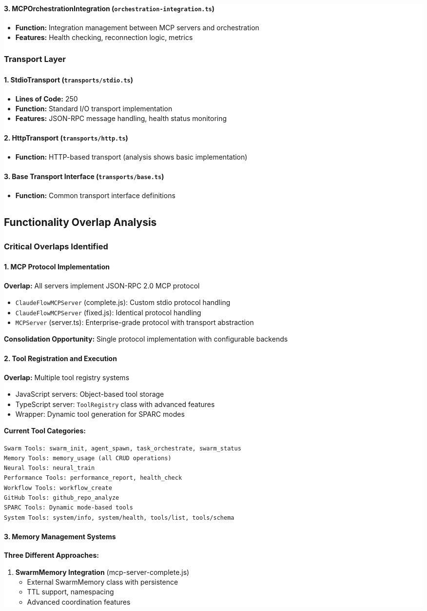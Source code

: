 #### 3. MCPOrchestrationIntegration (`orchestration-integration.ts`)
- **Function:** Integration management between MCP servers and orchestration
- **Features:** Health checking, reconnection logic, metrics

### Transport Layer

#### 1. StdioTransport (`transports/stdio.ts`)
- **Lines of Code:** 250
- **Function:** Standard I/O transport implementation
- **Features:** JSON-RPC message handling, health status monitoring

#### 2. HttpTransport (`transports/http.ts`)
- **Function:** HTTP-based transport (analysis shows basic implementation)

#### 3. Base Transport Interface (`transports/base.ts`)
- **Function:** Common transport interface definitions

## Functionality Overlap Analysis

### Critical Overlaps Identified

#### 1. MCP Protocol Implementation
**Overlap:** All servers implement JSON-RPC 2.0 MCP protocol
- `ClaudeFlowMCPServer` (complete.js): Custom stdio protocol handling
- `ClaudeFlowMCPServer` (fixed.js): Identical protocol handling
- `MCPServer` (server.ts): Enterprise-grade protocol with transport abstraction

**Consolidation Opportunity:** Single protocol implementation with configurable backends

#### 2. Tool Registration and Execution
**Overlap:** Multiple tool registry systems
- JavaScript servers: Object-based tool storage
- TypeScript server: `ToolRegistry` class with advanced features
- Wrapper: Dynamic tool generation for SPARC modes

**Current Tool Categories:**
```
Swarm Tools: swarm_init, agent_spawn, task_orchestrate, swarm_status
Memory Tools: memory_usage (all CRUD operations)
Neural Tools: neural_train
Performance Tools: performance_report, health_check
Workflow Tools: workflow_create
GitHub Tools: github_repo_analyze
SPARC Tools: Dynamic mode-based tools
System Tools: system/info, system/health, tools/list, tools/schema
```

#### 3. Memory Management Systems
**Three Different Approaches:**
1. **SwarmMemory Integration** (mcp-server-complete.js)
   - External SwarmMemory class with persistence
   - TTL support, namespacing
   - Advanced coordination features
